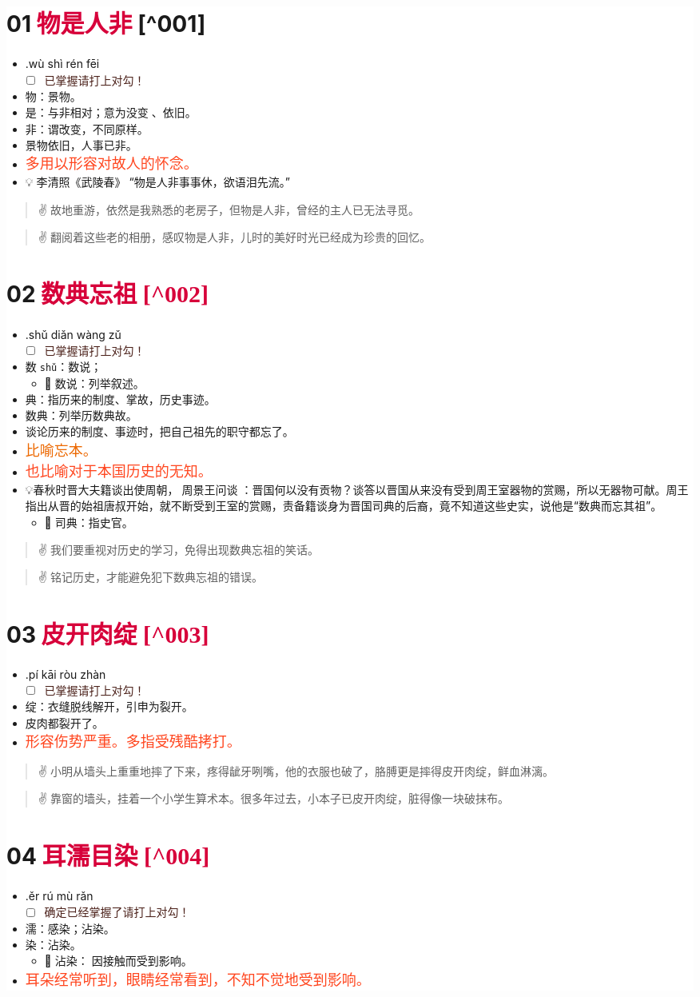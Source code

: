 # 01 <span style="font-family:KaiTi; font-size:30px; color: #d7003a">物是人非</span> [^001]
- .wù shì rén fēi
    - [ ] <span style="color: #4c221b">已掌握请打上对勾！</span>
- 物：景物。
- 是：与非相对；意为没变 、依旧。
- 非：谓改变，不同原样。
- 景物依旧，人事已非。
- <span style="color: #ff461f; font-size:18px">多用以形容对故人的怀念。</span>
 - :bulb: 李清照《武陵春》 “物是人非事事休，欲语泪先流。”

> ✌️ 故地重游，依然是我熟悉的老房子，但物是人非，曾经的主人已无法寻觅。

> ✌️ 翻阅着这些老的相册，感叹物是人非，儿时的美好时光已经成为珍贵的回忆。

# 02 <span style="font-family:KaiTi; font-size:30px; color: #d7003a"> 数典忘祖 [^002]
- .shǔ diǎn wàng zǔ
    - [ ] <span style="color: #4c221b">已掌握请打上对勾！</span>
- 数 `shǔ`：数说；
     - 🎏 数说：列举叙述。
- 典：指历来的制度、掌故，历史事迹。
- 数典：列举历数典故。
- 谈论历来的制度、事迹时，把自己祖先的职守都忘了。
- <span style="color: #ec6800; font-size:18px">比喻忘本。</span>
- <span style="color: #ff461f; font-size:18px">也比喻对于本国历史的无知。</span>
 - :bulb:春秋时晋大夫籍谈出使周朝， 周景王问谈 ：晋国何以没有贡物？谈答以晋国从来没有受到周王室器物的赏赐，所以无器物可献。周王指出从晋的始祖唐叔开始，就不断受到王室的赏赐，责备籍谈身为晋国司典的后裔，竟不知道这些史实，说他是“数典而忘其祖”。
     - 🎏 司典：指史官。

> ✌️ 我们要重视对历史的学习，免得出现数典忘祖的笑话。

> ✌️ 铭记历史，才能避免犯下数典忘祖的错误。

# 03 <span style="font-family:KaiTi; font-size:30px; color: #d7003a"> 皮开肉绽 [^003]
- .pí kāi ròu zhàn
    - [ ] <span style="color: #4c221b">已掌握请打上对勾！</span>
- 绽：衣缝脱线解开，引申为裂开。
- 皮肉都裂开了。
- <span style="color: #ff461f; font-size:18px">形容伤势严重。多指受残酷拷打。</span>
 > ✌️ 小明从墙头上重重地摔了下来，疼得龇牙咧嘴，他的衣服也破了，胳膊更是摔得皮开肉绽，鲜血淋漓。

> ✌️ 靠窗的墙头，挂着一个小学生算术本。很多年过去，小本子已皮开肉绽，脏得像一块破抹布。

# 04 <span style="font-family:KaiTi; font-size:30px; color: #d7003a"> 耳濡目染 [^004]
- .ěr rú mù rǎn
    - [ ] <span style="color: #4c221b">确定已经掌握了请打上对勾！</span>
- 濡：感染；沾染。
- 染：沾染。
     - 🎏 沾染： 因接触而受到影响。
- <span style="color: #ff461f; font-size:18px">耳朵经常听到，眼睛经常看到，不知不觉地受到影响。</span>

